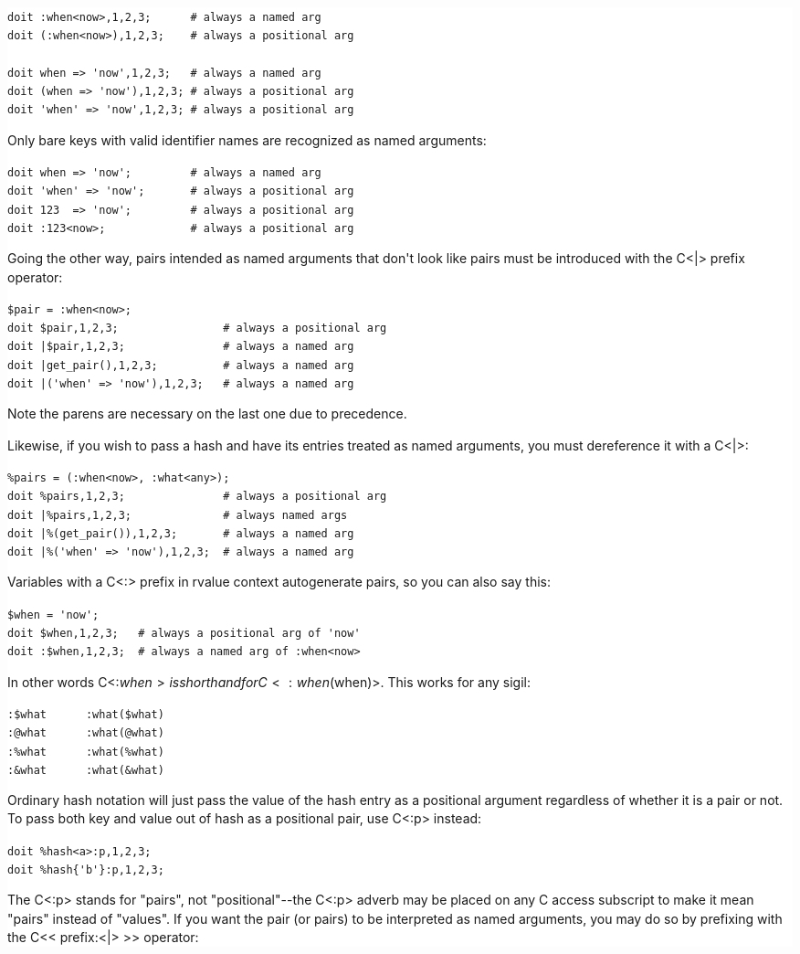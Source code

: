     doit :when<now>,1,2,3;      # always a named arg
    doit (:when<now>),1,2,3;    # always a positional arg

    doit when => 'now',1,2,3;   # always a named arg
    doit (when => 'now'),1,2,3; # always a positional arg
    doit 'when' => 'now',1,2,3; # always a positional arg

Only bare keys with valid identifier names are recognized as named arguments:

    doit when => 'now';         # always a named arg
    doit 'when' => 'now';       # always a positional arg
    doit 123  => 'now';         # always a positional arg
    doit :123<now>;             # always a positional arg

Going the other way, pairs intended as named arguments that don't look
like pairs must be introduced with the C<|> prefix operator:

    $pair = :when<now>;
    doit $pair,1,2,3;                # always a positional arg
    doit |$pair,1,2,3;               # always a named arg
    doit |get_pair(),1,2,3;          # always a named arg
    doit |('when' => 'now'),1,2,3;   # always a named arg

Note the parens are necessary on the last one due to precedence.

Likewise, if you wish to pass a hash and have its entries treated as
named arguments, you must dereference it with a C<|>:

    %pairs = (:when<now>, :what<any>);
    doit %pairs,1,2,3;               # always a positional arg
    doit |%pairs,1,2,3;              # always named args
    doit |%(get_pair()),1,2,3;       # always a named arg
    doit |%('when' => 'now'),1,2,3;  # always a named arg

Variables with a C<:> prefix in rvalue context autogenerate pairs, so you
can also say this:

    $when = 'now';
    doit $when,1,2,3;   # always a positional arg of 'now'
    doit :$when,1,2,3;  # always a named arg of :when<now>

In other words C<:$when> is shorthand for C<:when($when)>.  This works
for any sigil:

    :$what      :what($what)
    :@what      :what(@what)
    :%what      :what(%what)
    :&what      :what(&what)

Ordinary hash notation will just pass the value of the hash entry as a
positional argument regardless of whether it is a pair or not.
To pass both key and value out of hash as a positional pair, use C<:p>
instead:

    doit %hash<a>:p,1,2,3;
    doit %hash{'b'}:p,1,2,3;

The C<:p> stands for "pairs", not "positional"--the C<:p> adverb may be
placed on any C<Associative> access subscript to make it mean "pairs" instead of "values".
If you want the pair (or pairs) to be interpreted as named arguments,
you may do so by prefixing with the C<< prefix:<|> >> operator:
